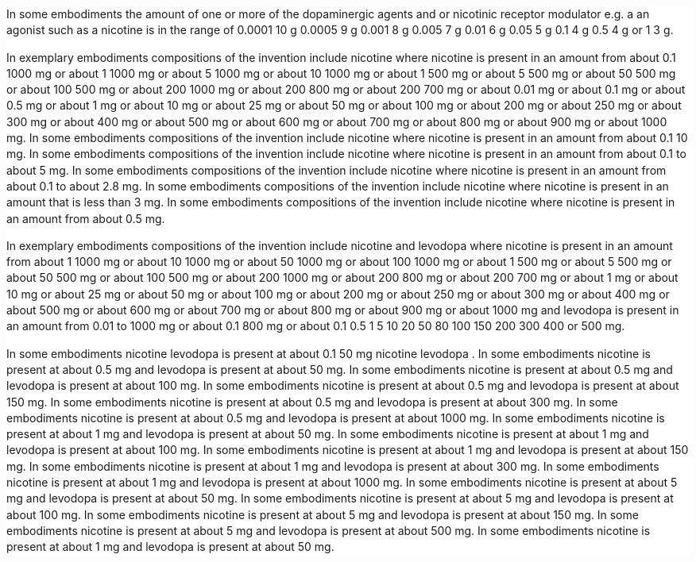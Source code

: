 In some embodiments the amount of one or more of the dopaminergic agents and or nicotinic receptor modulator e.g. a an agonist such as a nicotine is in the range of 0.0001 10 g 0.0005 9 g 0.001 8 g 0.005 7 g 0.01 6 g 0.05 5 g 0.1 4 g 0.5 4 g or 1 3 g.

In exemplary embodiments compositions of the invention include nicotine where nicotine is present in an amount from about 0.1 1000 mg or about 1 1000 mg or about 5 1000 mg or about 10 1000 mg or about 1 500 mg or about 5 500 mg or about 50 500 mg or about 100 500 mg or about 200 1000 mg or about 200 800 mg or about 200 700 mg or about 0.01 mg or about 0.1 mg or about 0.5 mg or about 1 mg or about 10 mg or about 25 mg or about 50 mg or about 100 mg or about 200 mg or about 250 mg or about 300 mg or about 400 mg or about 500 mg or about 600 mg or about 700 mg or about 800 mg or about 900 mg or about 1000 mg. In some embodiments compositions of the invention include nicotine where nicotine is present in an amount from about 0.1 10 mg. In some embodiments compositions of the invention include nicotine where nicotine is present in an amount from about 0.1 to about 5 mg. In some embodiments compositions of the invention include nicotine where nicotine is present in an amount from about 0.1 to about 2.8 mg. In some embodiments compositions of the invention include nicotine where nicotine is present in an amount that is less than 3 mg. In some embodiments compositions of the invention include nicotine where nicotine is present in an amount from about 0.5 mg.

In exemplary embodiments compositions of the invention include nicotine and levodopa where nicotine is present in an amount from about 1 1000 mg or about 10 1000 mg or about 50 1000 mg or about 100 1000 mg or about 1 500 mg or about 5 500 mg or about 50 500 mg or about 100 500 mg or about 200 1000 mg or about 200 800 mg or about 200 700 mg or about 1 mg or about 10 mg or about 25 mg or about 50 mg or about 100 mg or about 200 mg or about 250 mg or about 300 mg or about 400 mg or about 500 mg or about 600 mg or about 700 mg or about 800 mg or about 900 mg or about 1000 mg and levodopa is present in an amount from 0.01 to 1000 mg or about 0.1 800 mg or about 0.1 0.5 1 5 10 20 50 80 100 150 200 300 400 or 500 mg.

In some embodiments nicotine levodopa is present at about 0.1 50 mg nicotine levodopa . In some embodiments nicotine is present at about 0.5 mg and levodopa is present at about 50 mg. In some embodiments nicotine is present at about 0.5 mg and levodopa is present at about 100 mg. In some embodiments nicotine is present at about 0.5 mg and levodopa is present at about 150 mg. In some embodiments nicotine is present at about 0.5 mg and levodopa is present at about 300 mg. In some embodiments nicotine is present at about 0.5 mg and levodopa is present at about 1000 mg. In some embodiments nicotine is present at about 1 mg and levodopa is present at about 50 mg. In some embodiments nicotine is present at about 1 mg and levodopa is present at about 100 mg. In some embodiments nicotine is present at about 1 mg and levodopa is present at about 150 mg. In some embodiments nicotine is present at about 1 mg and levodopa is present at about 300 mg. In some embodiments nicotine is present at about 1 mg and levodopa is present at about 1000 mg. In some embodiments nicotine is present at about 5 mg and levodopa is present at about 50 mg. In some embodiments nicotine is present at about 5 mg and levodopa is present at about 100 mg. In some embodiments nicotine is present at about 5 mg and levodopa is present at about 150 mg. In some embodiments nicotine is present at about 5 mg and levodopa is present at about 500 mg. In some embodiments nicotine is present at about 1 mg and levodopa is present at about 50 mg.
